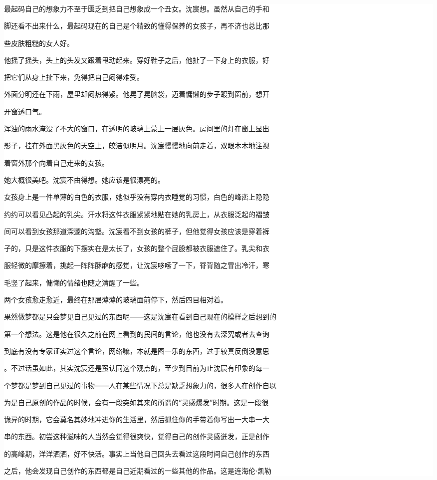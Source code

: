 


最起码自己的想象力不至于匮乏到把自己想象成一个丑女。沈宸想。虽然从自己的手和

脚还看不出来什么，最起码现在的自己是个精致的懂得保养的女孩子，再不济也总比那

些皮肤粗糙的女人好。

他摇了摇头，头上的头发又跟着甩动起来。穿好鞋子之后，他扯了一下身上的衣服，好

把它们从身上扯下来，免得把自己闷得难受。



外面分明还在下雨，屋里却闷热得紧。他晃了晃脑袋，迈着慵懒的步子踱到窗前，想开

开窗透口气。

浑浊的雨水淹没了不大的窗口，在透明的玻璃上蒙上一层灰色。房间里的灯在窗上显出

影子，挂在外面黑灰色的天空上，皎洁似明月。沈宸慢慢地向前走着，双眼木木地注视

着窗外那个向着自己走来的女孩。



她大概很美吧。沈宸不由得想。她应该是很漂亮的。



女孩身上是一件单薄的白色的衣服，她似乎没有穿内衣睡觉的习惯，白色的峰峦上隐隐

约约可以看见凸起的乳尖。汗水将这件衣服紧紧地贴在她的乳房上，从衣服泛起的褶皱

间可以看到女孩那道深邃的沟壑。沈宸看不到女孩的裤子，但他觉得女孩应该是穿着裤

子的，只是这件衣服的下摆实在是太长了，女孩的整个屁股都被衣服遮住了。乳尖和衣

服轻微的摩擦着，挑起一阵阵酥麻的感觉，让沈宸哆嗦了一下，脊背随之冒出冷汗，寒

毛竖了起来，慵懒的情绪也随之清醒了一些。





两个女孩愈走愈近，最终在那层薄薄的玻璃面前停下，然后四目相对着。



果然做梦都是只会梦见自己见过的东西呢——这是沈宸在看到自己现在的模样之后想到的

第一个想法。这是他在很久之前在网上看到的民间的言论，他也没有去深究或者去查询

到底有没有专家证实过这个言论，网络嘛，本就是图一乐的东西，过于较真反倒没意思

。不过话虽如此，其实沈宸还是蛮认同这个观点的，至少到目前为止沈宸有印象的每一

个梦都是梦到自己见过的事物——人在某些情况下总是缺乏想象力的，很多人在创作自以

为是自己原创的作品的时候，会有一段突如其来的所谓的“灵感爆发”时期。这是一段很

诡异的时期，它会莫名其妙地冲进你的生活里，然后抓住你的手带着你写出一大串一大

串的东西。初尝这种滋味的人当然会觉得很爽快，觉得自己的创作灵感迸发，正是创作

的高峰期，洋洋洒洒，好不快活。事实上当他自己回头去看过这段时间自己创作的东西

之后，他会发现自己创作的东西都是自己近期看过的一些其他的作品。这是连海伦·凯勒
